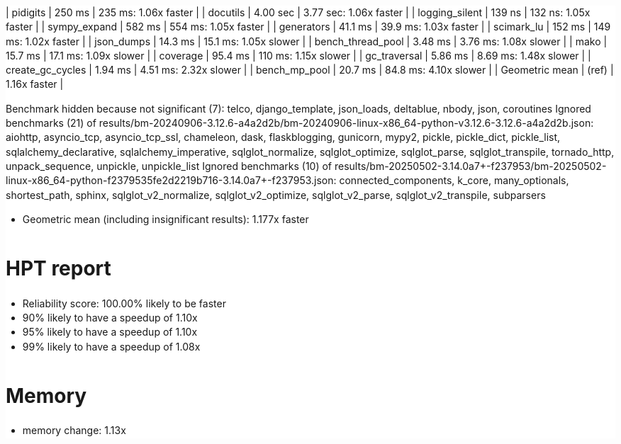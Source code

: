 | pidigits                   | 250 ms                                                 | 235 ms: 1.06x faster                                                   |
| docutils                   | 4.00 sec                                               | 3.77 sec: 1.06x faster                                                 |
| logging_silent             | 139 ns                                                 | 132 ns: 1.05x faster                                                   |
| sympy_expand               | 582 ms                                                 | 554 ms: 1.05x faster                                                   |
| generators                 | 41.1 ms                                                | 39.9 ms: 1.03x faster                                                  |
| scimark_lu                 | 152 ms                                                 | 149 ms: 1.02x faster                                                   |
| json_dumps                 | 14.3 ms                                                | 15.1 ms: 1.05x slower                                                  |
| bench_thread_pool          | 3.48 ms                                                | 3.76 ms: 1.08x slower                                                  |
| mako                       | 15.7 ms                                                | 17.1 ms: 1.09x slower                                                  |
| coverage                   | 95.4 ms                                                | 110 ms: 1.15x slower                                                   |
| gc_traversal               | 5.86 ms                                                | 8.69 ms: 1.48x slower                                                  |
| create_gc_cycles           | 1.94 ms                                                | 4.51 ms: 2.32x slower                                                  |
| bench_mp_pool              | 20.7 ms                                                | 84.8 ms: 4.10x slower                                                  |
| Geometric mean             | (ref)                                                  | 1.16x faster                                                           |

Benchmark hidden because not significant (7): telco, django_template, json_loads, deltablue, nbody, json, coroutines
Ignored benchmarks (21) of results/bm-20240906-3.12.6-a4a2d2b/bm-20240906-linux-x86_64-python-v3.12.6-3.12.6-a4a2d2b.json: aiohttp, asyncio_tcp, asyncio_tcp_ssl, chameleon, dask, flaskblogging, gunicorn, mypy2, pickle, pickle_dict, pickle_list, sqlalchemy_declarative, sqlalchemy_imperative, sqlglot_normalize, sqlglot_optimize, sqlglot_parse, sqlglot_transpile, tornado_http, unpack_sequence, unpickle, unpickle_list
Ignored benchmarks (10) of results/bm-20250502-3.14.0a7+-f237953/bm-20250502-linux-x86_64-python-f2379535fe2d2219b716-3.14.0a7+-f237953.json: connected_components, k_core, many_optionals, shortest_path, sphinx, sqlglot_v2_normalize, sqlglot_v2_optimize, sqlglot_v2_parse, sqlglot_v2_transpile, subparsers

- Geometric mean (including insignificant results): 1.177x faster

# HPT report

- Reliability score: 100.00% likely to be faster
- 90% likely to have a speedup of 1.10x
- 95% likely to have a speedup of 1.10x
- 99% likely to have a speedup of 1.08x

# Memory
- memory change: 1.13x